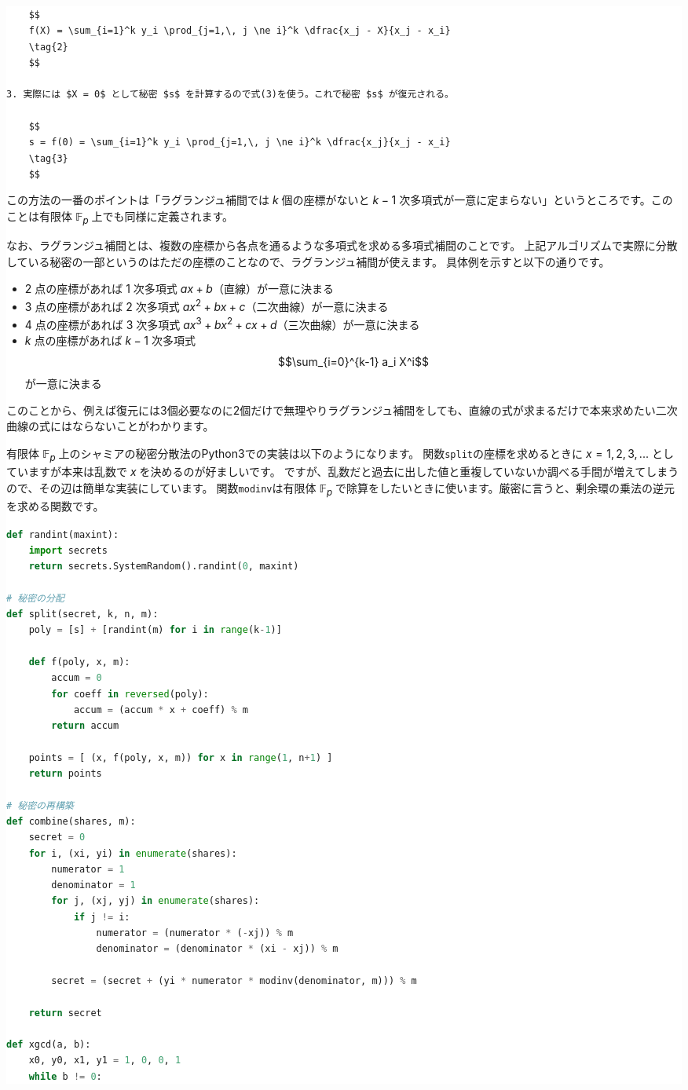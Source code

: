         $$
        f(X) = \sum_{i=1}^k y_i \prod_{j=1,\, j \ne i}^k \dfrac{x_j - X}{x_j - x_i}
        \tag{2}
        $$

    3. 実際には $X = 0$ として秘密 $s$ を計算するので式(3)を使う。これで秘密 $s$ が復元される。

        $$
        s = f(0) = \sum_{i=1}^k y_i \prod_{j=1,\, j \ne i}^k \dfrac{x_j}{x_j - x_i}
        \tag{3}
        $$

この方法の一番のポイントは「ラグランジュ補間では $k$ 個の座標がないと $k-1$ 次多項式が一意に定まらない」というところです。このことは有限体 $\mathbb{F}_p$ 上でも同様に定義されます。

なお、ラグランジュ補間とは、複数の座標から各点を通るような多項式を求める多項式補間のことです。
上記アルゴリズムで実際に分散している秘密の一部というのはただの座標のことなので、ラグランジュ補間が使えます。
具体例を示すと以下の通りです。

- $2$ 点の座標があれば $1$ 次多項式 $ax + b$（直線）が一意に決まる
- $3$ 点の座標があれば $2$ 次多項式 $ax^2 + bx + c$（二次曲線）が一意に決まる
- $4$ 点の座標があれば $3$ 次多項式 $ax^3 + bx^2 + cx + d$（三次曲線）が一意に決まる
- $k$ 点の座標があれば $k-1$ 次多項式 $$\sum_{i=0}^{k-1} a_i X^i$$ が一意に決まる

このことから、例えば復元には3個必要なのに2個だけで無理やりラグランジュ補間をしても、直線の式が求まるだけで本来求めたい二次曲線の式にはならないことがわかります。

有限体 $\mathbb{F}_p$ 上のシャミアの秘密分散法のPython3での実装は以下のようになります。
関数`split`の座標を求めるときに $x = 1,2,3,...$ としていますが本来は乱数で $x$ を決めるのが好ましいです。
ですが、乱数だと過去に出した値と重複していないか調べる手間が増えてしまうので、その辺は簡単な実装にしています。
関数`modinv`は有限体 $\mathbb{F}_p$ で除算をしたいときに使います。厳密に言うと、剰余環の乗法の逆元を求める関数です。

```python
def randint(maxint):
    import secrets
    return secrets.SystemRandom().randint(0, maxint)

# 秘密の分配
def split(secret, k, n, m):
    poly = [s] + [randint(m) for i in range(k-1)]

    def f(poly, x, m):
        accum = 0
        for coeff in reversed(poly):
            accum = (accum * x + coeff) % m
        return accum

    points = [ (x, f(poly, x, m)) for x in range(1, n+1) ]
    return points

# 秘密の再構築
def combine(shares, m):
    secret = 0
    for i, (xi, yi) in enumerate(shares):
        numerator = 1
        denominator = 1
        for j, (xj, yj) in enumerate(shares):
            if j != i:
                numerator = (numerator * (-xj)) % m
                denominator = (denominator * (xi - xj)) % m

        secret = (secret + (yi * numerator * modinv(denominator, m))) % m

    return secret

def xgcd(a, b):
    x0, y0, x1, y1 = 1, 0, 0, 1
    while b != 0:
```

[^1]: [DNSSEC Root Key Split Among Seven People](https://www.schneier.com/blog/archives/2010/07/dnssec_root_key.html)
[^2]: [DNSSEC KEY SIGNING PROCESS](http://www.cdns.net/dnssec.html#signing)
[^sss]: Shamir, Adi (1979), "How to share a secret", Communications of the ACM, 22
[^ECB]: [暗号利用モード - Wikipedia](https://ja.wikipedia.org/wiki/%E6%9A%97%E5%8F%B7%E5%88%A9%E7%94%A8%E3%83%A2%E3%83%BC%E3%83%89)
[^sss_over_Z]: [Shamir's Secret Sharing - Problem ... 整数上のシャミア秘密分散法での問題点](https://en.wikipedia.org/wiki/Shamir%27s_Secret_Sharing#Problem)
[^3]: [情報理論的安全性 (Information-theoretic security)](https://ja.wikipedia.org/wiki/%E6%83%85%E5%A0%B1%E7%90%86%E8%AB%96%E7%9A%84%E5%AE%89%E5%85%A8%E6%80%A7)
[^4]: 「情報分散管理技術（電子的割符技術を利用した情報管理）に関する意見書」（財団法人日本情報処理開発協会（現一般財団法人日本情報経済社会推進協会：JIPDEC）電子商取引推進センター：2010年2月）
[^5]: [情報セキュリティ―ツール「電子割符」株式会社イフェクト ](https://www.effect-inc.jp/product/tally.php)
[^6]: 電子割符ゲートウェイ Tally-WariZen -- Soliton
[^7]: [電子記録管理に関する調査検討報告書 2014 - 3章 電子記録利活用の情報セキュリティ推進の検討](http://www.cdns.net/dnssec.html#signing)